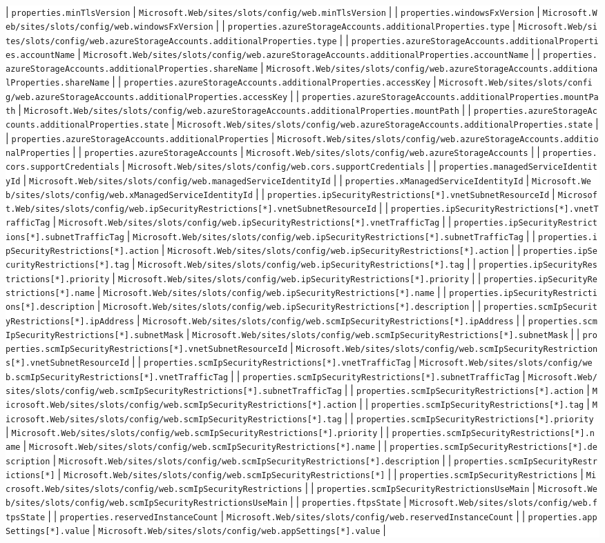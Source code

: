 | `properties.minTlsVersion` | `Microsoft.Web/sites/slots/config/web.minTlsVersion` |
| `properties.windowsFxVersion` | `Microsoft.Web/sites/slots/config/web.windowsFxVersion` |
| `properties.azureStorageAccounts.additionalProperties.type` | `Microsoft.Web/sites/slots/config/web.azureStorageAccounts.additionalProperties.type` |
| `properties.azureStorageAccounts.additionalProperties.accountName` | `Microsoft.Web/sites/slots/config/web.azureStorageAccounts.additionalProperties.accountName` |
| `properties.azureStorageAccounts.additionalProperties.shareName` | `Microsoft.Web/sites/slots/config/web.azureStorageAccounts.additionalProperties.shareName` |
| `properties.azureStorageAccounts.additionalProperties.accessKey` | `Microsoft.Web/sites/slots/config/web.azureStorageAccounts.additionalProperties.accessKey` |
| `properties.azureStorageAccounts.additionalProperties.mountPath` | `Microsoft.Web/sites/slots/config/web.azureStorageAccounts.additionalProperties.mountPath` |
| `properties.azureStorageAccounts.additionalProperties.state` | `Microsoft.Web/sites/slots/config/web.azureStorageAccounts.additionalProperties.state` |
| `properties.azureStorageAccounts.additionalProperties` | `Microsoft.Web/sites/slots/config/web.azureStorageAccounts.additionalProperties` |
| `properties.azureStorageAccounts` | `Microsoft.Web/sites/slots/config/web.azureStorageAccounts` |
| `properties.cors.supportCredentials` | `Microsoft.Web/sites/slots/config/web.cors.supportCredentials` |
| `properties.managedServiceIdentityId` | `Microsoft.Web/sites/slots/config/web.managedServiceIdentityId` |
| `properties.xManagedServiceIdentityId` | `Microsoft.Web/sites/slots/config/web.xManagedServiceIdentityId` |
| `properties.ipSecurityRestrictions[*].vnetSubnetResourceId` | `Microsoft.Web/sites/slots/config/web.ipSecurityRestrictions[*].vnetSubnetResourceId` |
| `properties.ipSecurityRestrictions[*].vnetTrafficTag` | `Microsoft.Web/sites/slots/config/web.ipSecurityRestrictions[*].vnetTrafficTag` |
| `properties.ipSecurityRestrictions[*].subnetTrafficTag` | `Microsoft.Web/sites/slots/config/web.ipSecurityRestrictions[*].subnetTrafficTag` |
| `properties.ipSecurityRestrictions[*].action` | `Microsoft.Web/sites/slots/config/web.ipSecurityRestrictions[*].action` |
| `properties.ipSecurityRestrictions[*].tag` | `Microsoft.Web/sites/slots/config/web.ipSecurityRestrictions[*].tag` |
| `properties.ipSecurityRestrictions[*].priority` | `Microsoft.Web/sites/slots/config/web.ipSecurityRestrictions[*].priority` |
| `properties.ipSecurityRestrictions[*].name` | `Microsoft.Web/sites/slots/config/web.ipSecurityRestrictions[*].name` |
| `properties.ipSecurityRestrictions[*].description` | `Microsoft.Web/sites/slots/config/web.ipSecurityRestrictions[*].description` |
| `properties.scmIpSecurityRestrictions[*].ipAddress` | `Microsoft.Web/sites/slots/config/web.scmIpSecurityRestrictions[*].ipAddress` |
| `properties.scmIpSecurityRestrictions[*].subnetMask` | `Microsoft.Web/sites/slots/config/web.scmIpSecurityRestrictions[*].subnetMask` |
| `properties.scmIpSecurityRestrictions[*].vnetSubnetResourceId` | `Microsoft.Web/sites/slots/config/web.scmIpSecurityRestrictions[*].vnetSubnetResourceId` |
| `properties.scmIpSecurityRestrictions[*].vnetTrafficTag` | `Microsoft.Web/sites/slots/config/web.scmIpSecurityRestrictions[*].vnetTrafficTag` |
| `properties.scmIpSecurityRestrictions[*].subnetTrafficTag` | `Microsoft.Web/sites/slots/config/web.scmIpSecurityRestrictions[*].subnetTrafficTag` |
| `properties.scmIpSecurityRestrictions[*].action` | `Microsoft.Web/sites/slots/config/web.scmIpSecurityRestrictions[*].action` |
| `properties.scmIpSecurityRestrictions[*].tag` | `Microsoft.Web/sites/slots/config/web.scmIpSecurityRestrictions[*].tag` |
| `properties.scmIpSecurityRestrictions[*].priority` | `Microsoft.Web/sites/slots/config/web.scmIpSecurityRestrictions[*].priority` |
| `properties.scmIpSecurityRestrictions[*].name` | `Microsoft.Web/sites/slots/config/web.scmIpSecurityRestrictions[*].name` |
| `properties.scmIpSecurityRestrictions[*].description` | `Microsoft.Web/sites/slots/config/web.scmIpSecurityRestrictions[*].description` |
| `properties.scmIpSecurityRestrictions[*]` | `Microsoft.Web/sites/slots/config/web.scmIpSecurityRestrictions[*]` |
| `properties.scmIpSecurityRestrictions` | `Microsoft.Web/sites/slots/config/web.scmIpSecurityRestrictions` |
| `properties.scmIpSecurityRestrictionsUseMain` | `Microsoft.Web/sites/slots/config/web.scmIpSecurityRestrictionsUseMain` |
| `properties.ftpsState` | `Microsoft.Web/sites/slots/config/web.ftpsState` |
| `properties.reservedInstanceCount` | `Microsoft.Web/sites/slots/config/web.reservedInstanceCount` |
| `properties.appSettings[*].value` | `Microsoft.Web/sites/slots/config/web.appSettings[*].value` |